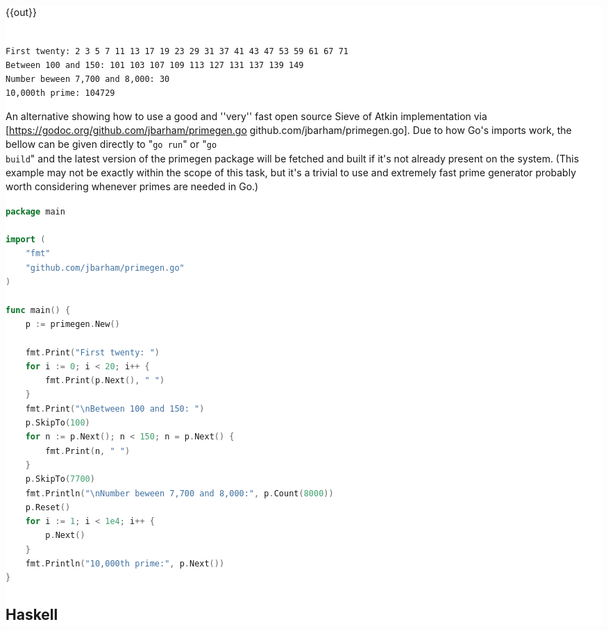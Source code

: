 {{out}}

```txt

First twenty: 2 3 5 7 11 13 17 19 23 29 31 37 41 43 47 53 59 61 67 71
Between 100 and 150: 101 103 107 109 113 127 131 137 139 149
Number beween 7,700 and 8,000: 30
10,000th prime: 104729

```


An alternative showing how to use a good and ''very'' fast open source Sieve of Atkin implementation
via [https://godoc.org/github.com/jbarham/primegen.go github.com/jbarham/primegen.go].
Due to how Go's imports work, the bellow can be given directly to "<code>go run</code>" or "<code>go build</code>" and the latest version of the primegen package will be fetched and built if it's not already present on the system.
(This example may not be exactly within the scope of this task, but it's a trivial to use and extremely fast prime generator probably worth considering whenever primes are needed in Go.)

```go
package main

import (
	"fmt"
	"github.com/jbarham/primegen.go"
)

func main() {
	p := primegen.New()

	fmt.Print("First twenty: ")
	for i := 0; i < 20; i++ {
		fmt.Print(p.Next(), " ")
	}
	fmt.Print("\nBetween 100 and 150: ")
	p.SkipTo(100)
	for n := p.Next(); n < 150; n = p.Next() {
		fmt.Print(n, " ")
	}
	p.SkipTo(7700)
	fmt.Println("\nNumber beween 7,700 and 8,000:", p.Count(8000))
	p.Reset()
	for i := 1; i < 1e4; i++ {
		p.Next()
	}
	fmt.Println("10,000th prime:", p.Next())
}
```



## Haskell

